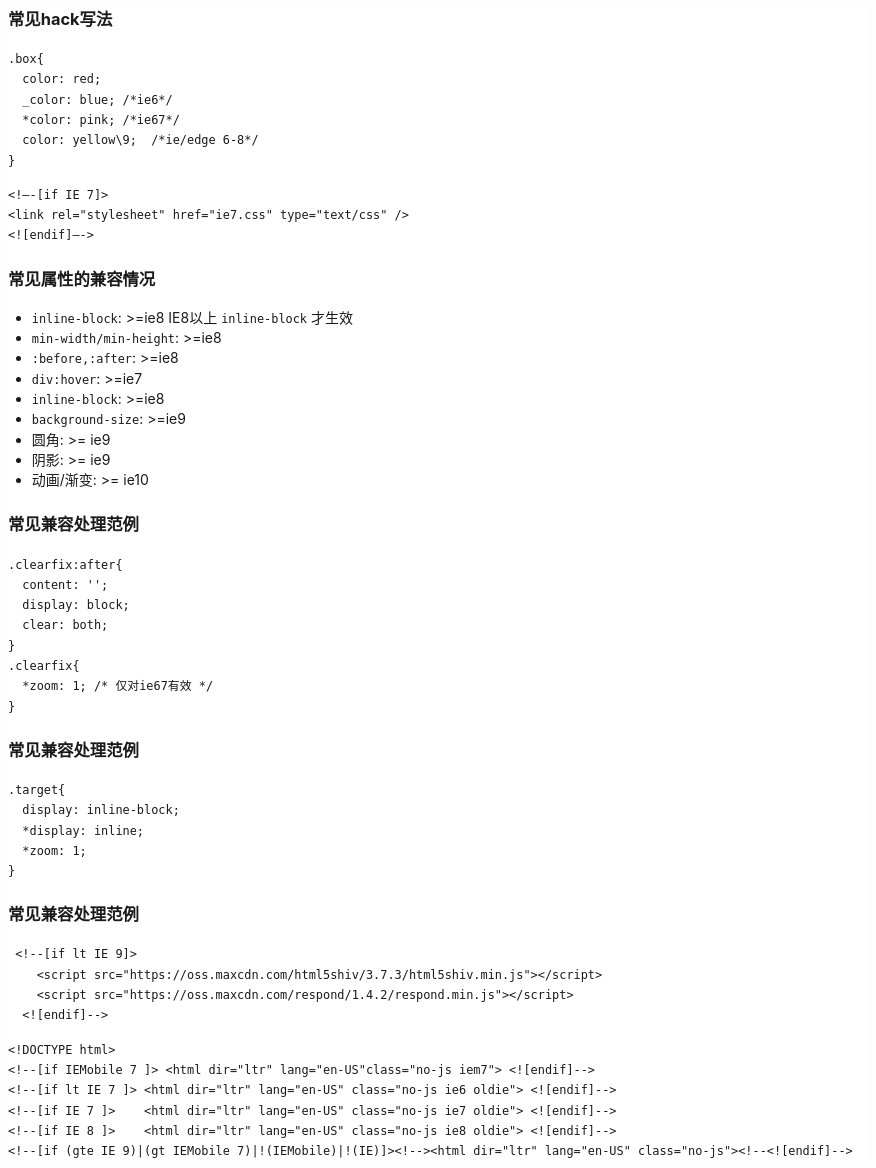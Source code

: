 
### 常见hack写法
```
.box{
  color: red;
  _color: blue; /*ie6*/
  *color: pink; /*ie67*/
  color: yellow\9;  /*ie/edge 6-8*/
}
```
```
<!–-[if IE 7]>
<link rel="stylesheet" href="ie7.css" type="text/css" />
<![endif]–->
```
### 常见属性的兼容情况
- `inline-block`: >=ie8 IE8以上 `inline-block` 才生效
- `min-width/min-height`: >=ie8
- `:before,:after`: >=ie8
- `div:hover`: >=ie7
- `inline-block`: >=ie8
- `background-size`: >=ie9
- 圆角: >= ie9
- 阴影: >= ie9
- 动画/渐变: >= ie10



### 常见兼容处理范例
```
.clearfix:after{
  content: '';
  display: block;
  clear: both;
}
.clearfix{
  *zoom: 1; /* 仅对ie67有效 */
}
```

### 常见兼容处理范例
```
.target{
  display: inline-block;
  *display: inline;
  *zoom: 1;
}

```
### 常见兼容处理范例
```
 <!--[if lt IE 9]>
    <script src="https://oss.maxcdn.com/html5shiv/3.7.3/html5shiv.min.js"></script>
    <script src="https://oss.maxcdn.com/respond/1.4.2/respond.min.js"></script>
  <![endif]-->
```
```
<!DOCTYPE html>
<!--[if IEMobile 7 ]> <html dir="ltr" lang="en-US"class="no-js iem7"> <![endif]-->
<!--[if lt IE 7 ]> <html dir="ltr" lang="en-US" class="no-js ie6 oldie"> <![endif]-->
<!--[if IE 7 ]>    <html dir="ltr" lang="en-US" class="no-js ie7 oldie"> <![endif]-->
<!--[if IE 8 ]>    <html dir="ltr" lang="en-US" class="no-js ie8 oldie"> <![endif]-->
<!--[if (gte IE 9)|(gt IEMobile 7)|!(IEMobile)|!(IE)]><!--><html dir="ltr" lang="en-US" class="no-js"><!--<![endif]-->
```